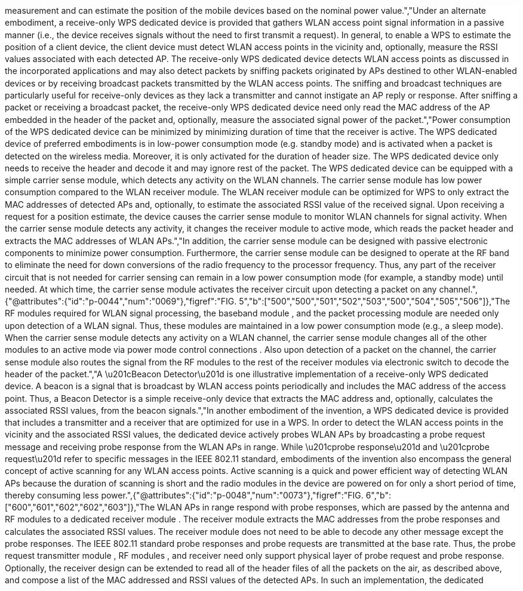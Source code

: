 measurement and can estimate the position of the mobile devices based on the nominal power value.","Under an alternate embodiment, a receive-only WPS dedicated device is provided that gathers WLAN access point signal information in a passive manner (i.e., the device receives signals without the need to first transmit a request). In general, to enable a WPS to estimate the position of a client device, the client device must detect WLAN access points in the vicinity and, optionally, measure the RSSI values associated with each detected AP. The receive-only WPS dedicated device detects WLAN access points as discussed in the incorporated applications and may also detect packets by sniffing packets originated by APs destined to other WLAN-enabled devices or by receiving broadcast packets transmitted by the WLAN access points. The sniffing and broadcast techniques are particularly useful for receive-only devices as they lack a transmitter and cannot instigate an AP reply or response. After sniffing a packet or receiving a broadcast packet, the receive-only WPS dedicated device need only read the MAC address of the AP embedded in the header of the packet and, optionally, measure the associated signal power of the packet.","Power consumption of the WPS dedicated device can be minimized by minimizing duration of time that the receiver is active. The WPS dedicated device of preferred embodiments is in low-power consumption mode (e.g. standby mode) and is activated when a packet is detected on the wireless media. Moreover, it is only activated for the duration of header size. The WPS dedicated device only needs to receive the header and decode it and may ignore rest of the packet. The WPS dedicated device can be equipped with a simple carrier sense module, which detects any activity on the WLAN channels. The carrier sense module has low power consumption compared to the WLAN receiver module. The WLAN receiver module can be optimized for WPS to only extract the MAC addresses of detected APs and, optionally, to estimate the associated RSSI value of the received signal. Upon receiving a request for a position estimate, the device causes the carrier sense module to monitor WLAN channels for signal activity. When the carrier sense module detects any activity, it changes the receiver module to active mode, which reads the packet header and extracts the MAC addresses of WLAN APs.","In addition, the carrier sense module can be designed with passive electronic components to minimize power consumption. Furthermore, the carrier sense module can be designed to operate at the RF band to eliminate the need for down conversions of the radio frequency to the processor frequency. Thus, any part of the receiver circuit that is not needed for carrier sensing can remain in a low power consumption mode (for example, a standby mode) until needed. At which time, the carrier sense module activates the receiver circuit upon detecting a packet on any channel.",{"@attributes":{"id":"p-0044","num":"0069"},"figref":"FIG. 5","b":["500","500","501","502","503","500","504","505","506"]},"The RF modules  required for WLAN signal processing, the baseband module , and the packet processing module  are needed only upon detection of a WLAN signal. Thus, these modules are maintained in a low power consumption mode (e.g., a sleep mode). When the carrier sense module  detects any activity on a WLAN channel, the carrier sense module  changes all of the other modules to an active mode via power mode control connections . Also upon detection of a packet on the channel, the carrier sense module  also routes the signal from the RF modules  to the rest of the receiver modules via electronic switch  to decode the header of the packet.","A \u201cBeacon Detector\u201d is one illustrative implementation of a receive-only WPS dedicated device. A beacon is a signal that is broadcast by WLAN access points periodically and includes the MAC address of the access point. Thus, a Beacon Detector is a simple receive-only device that extracts the MAC address and, optionally, calculates the associated RSSI values, from the beacon signals.","In another embodiment of the invention, a WPS dedicated device is provided that includes a transmitter and a receiver that are optimized for use in a WPS. In order to detect the WLAN access points in the vicinity and the associated RSSI values, the dedicated device actively probes WLAN APs by broadcasting a probe request message and receiving probe response from the WLAN APs in range. While \u201cprobe response\u201d and \u201cprobe request\u201d refer to specific messages in the IEEE 802.11 standard, embodiments of the invention also encompass the general concept of active scanning for any WLAN access points. Active scanning is a quick and power efficient way of detecting WLAN APs because the duration of scanning is short and the radio modules in the device are powered on for only a short period of time, thereby consuming less power.",{"@attributes":{"id":"p-0048","num":"0073"},"figref":"FIG. 6","b":["600","601","602","602","603"]},"The WLAN APs in range respond with probe responses, which are passed by the antenna  and RF modules  to a dedicated receiver module . The receiver module  extracts the MAC addresses from the probe responses and calculates the associated RSSI values. The receiver module  does not need to be able to decode any other message except the probe responses. The IEEE 802.11 standard probe responses and probe requests are transmitted at the base rate. Thus, the probe request transmitter module , RF modules , and receiver  need only support physical layer of probe request and probe response. Optionally, the receiver design can be extended to read all of the header files of all the packets on the air, as described above, and compose a list of the MAC addressed and RSSI values of the detected APs. In such an implementation, the dedicated